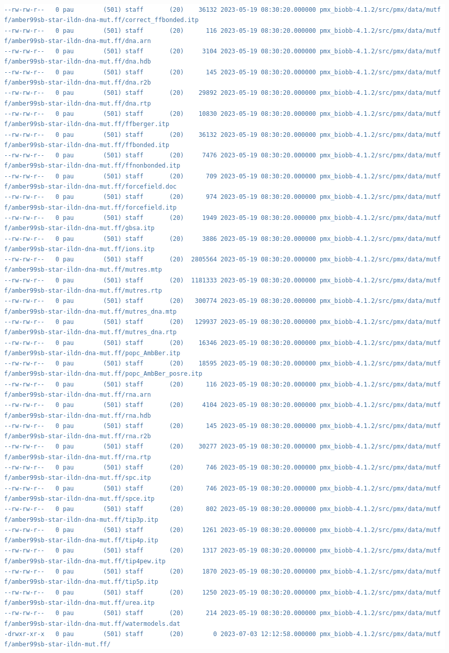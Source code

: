 ```diff
--rw-rw-r--   0 pau        (501) staff       (20)    36132 2023-05-19 08:30:20.000000 pmx_biobb-4.1.2/src/pmx/data/mutff/amber99sb-star-ildn-dna-mut.ff/correct_ffbonded.itp
--rw-rw-r--   0 pau        (501) staff       (20)      116 2023-05-19 08:30:20.000000 pmx_biobb-4.1.2/src/pmx/data/mutff/amber99sb-star-ildn-dna-mut.ff/dna.arn
--rw-rw-r--   0 pau        (501) staff       (20)     3104 2023-05-19 08:30:20.000000 pmx_biobb-4.1.2/src/pmx/data/mutff/amber99sb-star-ildn-dna-mut.ff/dna.hdb
--rw-rw-r--   0 pau        (501) staff       (20)      145 2023-05-19 08:30:20.000000 pmx_biobb-4.1.2/src/pmx/data/mutff/amber99sb-star-ildn-dna-mut.ff/dna.r2b
--rw-rw-r--   0 pau        (501) staff       (20)    29892 2023-05-19 08:30:20.000000 pmx_biobb-4.1.2/src/pmx/data/mutff/amber99sb-star-ildn-dna-mut.ff/dna.rtp
--rw-rw-r--   0 pau        (501) staff       (20)    10830 2023-05-19 08:30:20.000000 pmx_biobb-4.1.2/src/pmx/data/mutff/amber99sb-star-ildn-dna-mut.ff/ffberger.itp
--rw-rw-r--   0 pau        (501) staff       (20)    36132 2023-05-19 08:30:20.000000 pmx_biobb-4.1.2/src/pmx/data/mutff/amber99sb-star-ildn-dna-mut.ff/ffbonded.itp
--rw-rw-r--   0 pau        (501) staff       (20)     7476 2023-05-19 08:30:20.000000 pmx_biobb-4.1.2/src/pmx/data/mutff/amber99sb-star-ildn-dna-mut.ff/ffnonbonded.itp
--rw-rw-r--   0 pau        (501) staff       (20)      709 2023-05-19 08:30:20.000000 pmx_biobb-4.1.2/src/pmx/data/mutff/amber99sb-star-ildn-dna-mut.ff/forcefield.doc
--rw-rw-r--   0 pau        (501) staff       (20)      974 2023-05-19 08:30:20.000000 pmx_biobb-4.1.2/src/pmx/data/mutff/amber99sb-star-ildn-dna-mut.ff/forcefield.itp
--rw-rw-r--   0 pau        (501) staff       (20)     1949 2023-05-19 08:30:20.000000 pmx_biobb-4.1.2/src/pmx/data/mutff/amber99sb-star-ildn-dna-mut.ff/gbsa.itp
--rw-rw-r--   0 pau        (501) staff       (20)     3886 2023-05-19 08:30:20.000000 pmx_biobb-4.1.2/src/pmx/data/mutff/amber99sb-star-ildn-dna-mut.ff/ions.itp
--rw-rw-r--   0 pau        (501) staff       (20)  2805564 2023-05-19 08:30:20.000000 pmx_biobb-4.1.2/src/pmx/data/mutff/amber99sb-star-ildn-dna-mut.ff/mutres.mtp
--rw-rw-r--   0 pau        (501) staff       (20)  1181333 2023-05-19 08:30:20.000000 pmx_biobb-4.1.2/src/pmx/data/mutff/amber99sb-star-ildn-dna-mut.ff/mutres.rtp
--rw-rw-r--   0 pau        (501) staff       (20)   300774 2023-05-19 08:30:20.000000 pmx_biobb-4.1.2/src/pmx/data/mutff/amber99sb-star-ildn-dna-mut.ff/mutres_dna.mtp
--rw-rw-r--   0 pau        (501) staff       (20)   129937 2023-05-19 08:30:20.000000 pmx_biobb-4.1.2/src/pmx/data/mutff/amber99sb-star-ildn-dna-mut.ff/mutres_dna.rtp
--rw-rw-r--   0 pau        (501) staff       (20)    16346 2023-05-19 08:30:20.000000 pmx_biobb-4.1.2/src/pmx/data/mutff/amber99sb-star-ildn-dna-mut.ff/popc_AmbBer.itp
--rw-rw-r--   0 pau        (501) staff       (20)    18595 2023-05-19 08:30:20.000000 pmx_biobb-4.1.2/src/pmx/data/mutff/amber99sb-star-ildn-dna-mut.ff/popc_AmbBer_posre.itp
--rw-rw-r--   0 pau        (501) staff       (20)      116 2023-05-19 08:30:20.000000 pmx_biobb-4.1.2/src/pmx/data/mutff/amber99sb-star-ildn-dna-mut.ff/rna.arn
--rw-rw-r--   0 pau        (501) staff       (20)     4104 2023-05-19 08:30:20.000000 pmx_biobb-4.1.2/src/pmx/data/mutff/amber99sb-star-ildn-dna-mut.ff/rna.hdb
--rw-rw-r--   0 pau        (501) staff       (20)      145 2023-05-19 08:30:20.000000 pmx_biobb-4.1.2/src/pmx/data/mutff/amber99sb-star-ildn-dna-mut.ff/rna.r2b
--rw-rw-r--   0 pau        (501) staff       (20)    30277 2023-05-19 08:30:20.000000 pmx_biobb-4.1.2/src/pmx/data/mutff/amber99sb-star-ildn-dna-mut.ff/rna.rtp
--rw-rw-r--   0 pau        (501) staff       (20)      746 2023-05-19 08:30:20.000000 pmx_biobb-4.1.2/src/pmx/data/mutff/amber99sb-star-ildn-dna-mut.ff/spc.itp
--rw-rw-r--   0 pau        (501) staff       (20)      746 2023-05-19 08:30:20.000000 pmx_biobb-4.1.2/src/pmx/data/mutff/amber99sb-star-ildn-dna-mut.ff/spce.itp
--rw-rw-r--   0 pau        (501) staff       (20)      802 2023-05-19 08:30:20.000000 pmx_biobb-4.1.2/src/pmx/data/mutff/amber99sb-star-ildn-dna-mut.ff/tip3p.itp
--rw-rw-r--   0 pau        (501) staff       (20)     1261 2023-05-19 08:30:20.000000 pmx_biobb-4.1.2/src/pmx/data/mutff/amber99sb-star-ildn-dna-mut.ff/tip4p.itp
--rw-rw-r--   0 pau        (501) staff       (20)     1317 2023-05-19 08:30:20.000000 pmx_biobb-4.1.2/src/pmx/data/mutff/amber99sb-star-ildn-dna-mut.ff/tip4pew.itp
--rw-rw-r--   0 pau        (501) staff       (20)     1870 2023-05-19 08:30:20.000000 pmx_biobb-4.1.2/src/pmx/data/mutff/amber99sb-star-ildn-dna-mut.ff/tip5p.itp
--rw-rw-r--   0 pau        (501) staff       (20)     1250 2023-05-19 08:30:20.000000 pmx_biobb-4.1.2/src/pmx/data/mutff/amber99sb-star-ildn-dna-mut.ff/urea.itp
--rw-rw-r--   0 pau        (501) staff       (20)      214 2023-05-19 08:30:20.000000 pmx_biobb-4.1.2/src/pmx/data/mutff/amber99sb-star-ildn-dna-mut.ff/watermodels.dat
-drwxr-xr-x   0 pau        (501) staff       (20)        0 2023-07-03 12:12:58.000000 pmx_biobb-4.1.2/src/pmx/data/mutff/amber99sb-star-ildn-mut.ff/
```